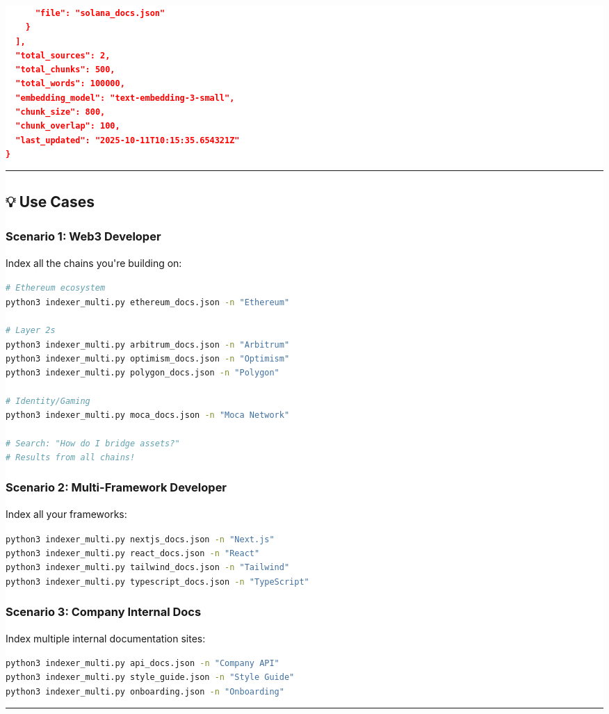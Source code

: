 ```json
      "file": "solana_docs.json"
    }
  ],
  "total_sources": 2,
  "total_chunks": 500,
  "total_words": 100000,
  "embedding_model": "text-embedding-3-small",
  "chunk_size": 800,
  "chunk_overlap": 100,
  "last_updated": "2025-10-11T10:15:35.654321Z"
}
```

---

## 💡 Use Cases

### Scenario 1: Web3 Developer

Index all the chains you're building on:

```bash
# Ethereum ecosystem
python3 indexer_multi.py ethereum_docs.json -n "Ethereum"

# Layer 2s
python3 indexer_multi.py arbitrum_docs.json -n "Arbitrum"
python3 indexer_multi.py optimism_docs.json -n "Optimism"
python3 indexer_multi.py polygon_docs.json -n "Polygon"

# Identity/Gaming
python3 indexer_multi.py moca_docs.json -n "Moca Network"

# Search: "How do I bridge assets?"
# Results from all chains!
```

### Scenario 2: Multi-Framework Developer

Index all your frameworks:

```bash
python3 indexer_multi.py nextjs_docs.json -n "Next.js"
python3 indexer_multi.py react_docs.json -n "React"
python3 indexer_multi.py tailwind_docs.json -n "Tailwind"
python3 indexer_multi.py typescript_docs.json -n "TypeScript"
```

### Scenario 3: Company Internal Docs

Index multiple internal documentation sites:

```bash
python3 indexer_multi.py api_docs.json -n "Company API"
python3 indexer_multi.py style_guide.json -n "Style Guide"
python3 indexer_multi.py onboarding.json -n "Onboarding"
```

---